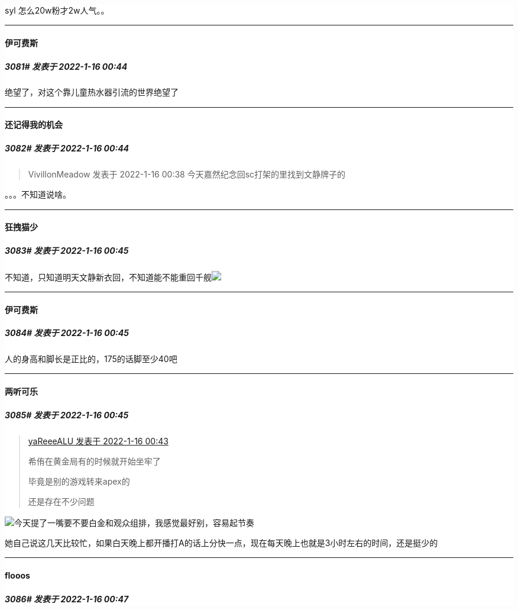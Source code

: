 syl 怎么20w粉才2w人气。。

*****

####  伊可费斯  
##### 3081#       发表于 2022-1-16 00:44

绝望了，对这个靠儿童热水器引流的世界绝望了

*****

####  还记得我的机会  
##### 3082#       发表于 2022-1-16 00:44

<blockquote>VivillonMeadow 发表于 2022-1-16 00:38
今天嘉然纪念回sc打架的里找到文静牌子的</blockquote>
。。。不知道说啥。

*****

####  狂拽猫少  
##### 3083#       发表于 2022-1-16 00:45

不知道，只知道明天文静新衣回，不知道能不能重回千舰<img src="https://static.saraba1st.com/image/smiley/face2017/065.png" referrerpolicy="no-referrer">

*****

####  伊可费斯  
##### 3084#       发表于 2022-1-16 00:45

人的身高和脚长是正比的，175的话脚至少40吧

*****

####  两听可乐  
##### 3085#       发表于 2022-1-16 00:45

<blockquote><a href="httphttps://bbs.saraba1st.com/2b/forum.php?mod=redirect&amp;goto=findpost&amp;pid=54307396&amp;ptid=2043328" target="_blank">yaReeeALU 发表于 2022-1-16 00:43</a>

希侑在黄金局有的时候就开始坐牢了

毕竟是别的游戏转来apex的

还是存在不少问题</blockquote>
<img src="https://static.saraba1st.com/image/smiley/face2017/169.gif" referrerpolicy="no-referrer">今天提了一嘴要不要白金和观众组排，我感觉最好别，容易起节奏

她自己说这几天比较忙，如果白天晚上都开播打A的话上分快一点，现在每天晚上也就是3小时左右的时间，还是挺少的

*****

####  flooos  
##### 3086#       发表于 2022-1-16 00:47
